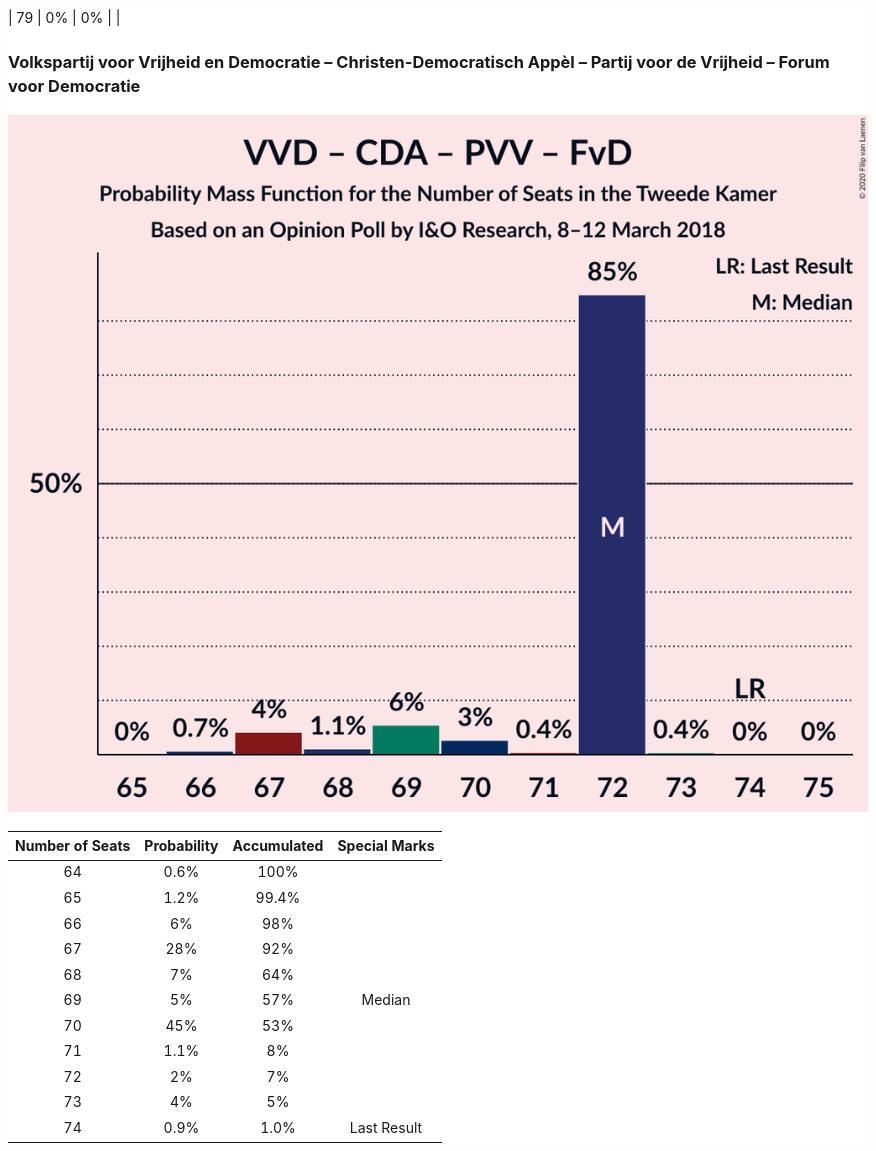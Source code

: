 | 79 | 0% | 0% |  |

### Volkspartij voor Vrijheid en Democratie – Christen-Democratisch Appèl – Partij voor de Vrijheid – Forum voor Democratie

![Graph with seats probability mass function not yet produced](2018-03-12-IOResearch-coalitions-seats-pmf-vvd–cda–pvv–fvd.png "Seats Probability Mass Function")

| Number of Seats | Probability | Accumulated | Special Marks |
|:---------------:|:-----------:|:-----------:|:-------------:|
| 64 | 0.6% | 100% |  |
| 65 | 1.2% | 99.4% |  |
| 66 | 6% | 98% |  |
| 67 | 28% | 92% |  |
| 68 | 7% | 64% |  |
| 69 | 5% | 57% | Median |
| 70 | 45% | 53% |  |
| 71 | 1.1% | 8% |  |
| 72 | 2% | 7% |  |
| 73 | 4% | 5% |  |
| 74 | 0.9% | 1.0% | Last Result |